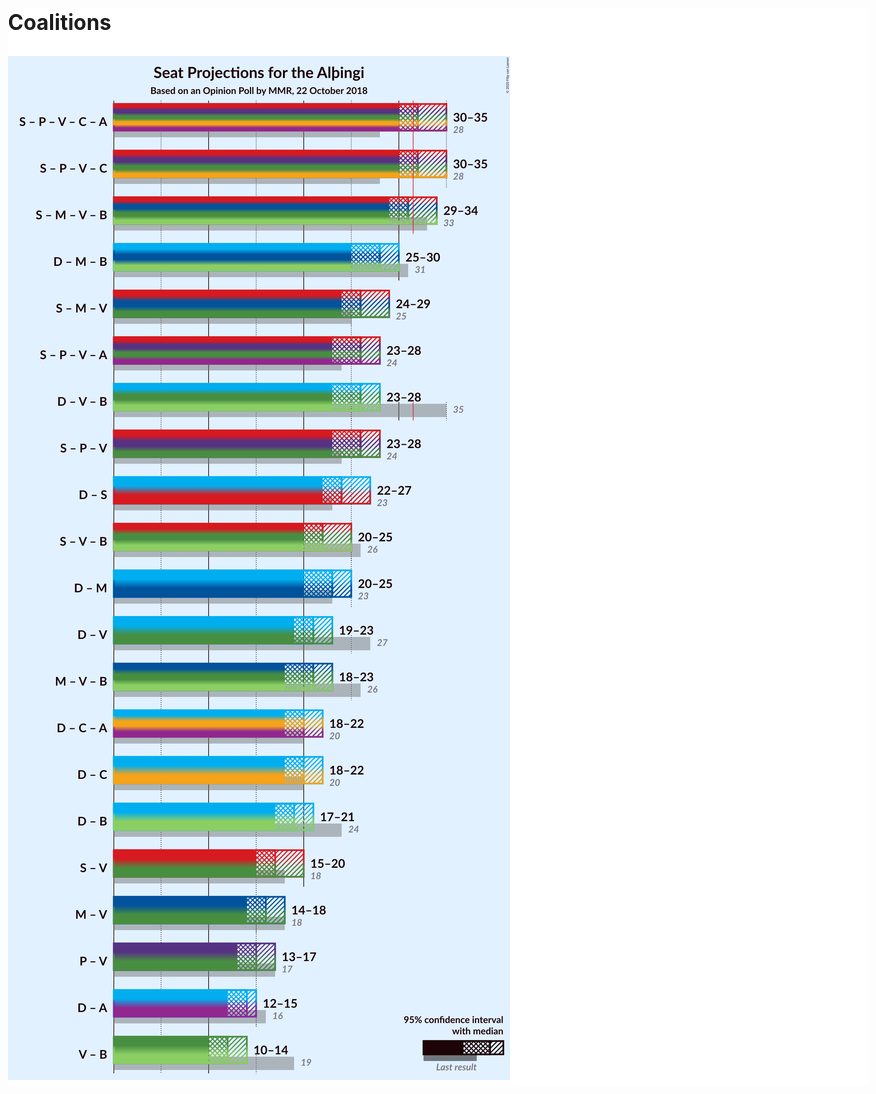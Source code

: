 
## Coalitions

![Graph with coalitions seats not yet produced](2018-10-22-MMR-coalitions-seats.png "Coalitions Seats")

